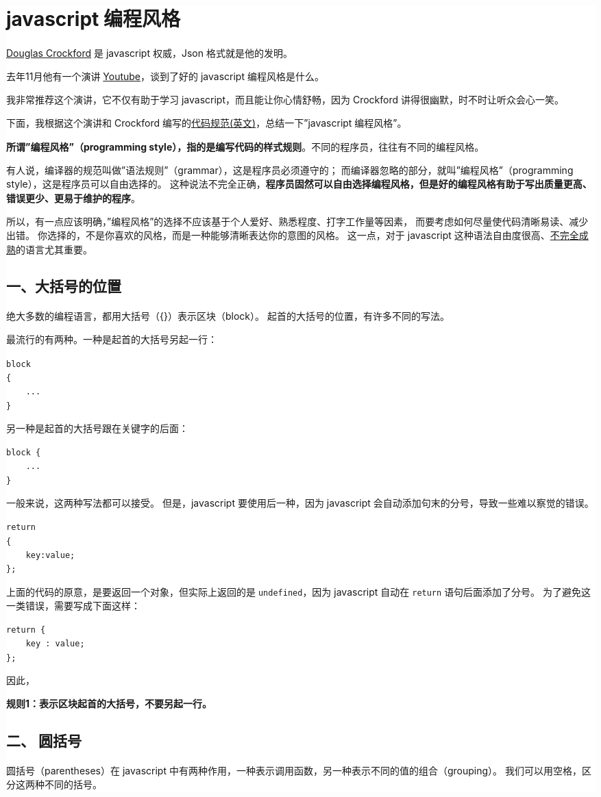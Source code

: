 # javascript 编程风格

[Douglas Crockford](http://www.crockford.com) 是 javascript 权威，Json 格式就是他的发明。

去年11月他有一个演讲 [Youtube](http://www.youtube.com/watch?v=taaEzHI9xyY)，谈到了好的 javascript 编程风格是什么。

我非常推荐这个演讲，它不仅有助于学习 javascript，而且能让你心情舒畅，因为 Crockford 讲得很幽默，时不时让听众会心一笑。

下面，我根据这个演讲和 Crockford 编写的[代码规范(英文)](http://javascript.crockford.com/code.html)，总结一下”javascript 编程风格”。

**所谓”编程风格”（programming style），指的是编写代码的样式规则**。不同的程序员，往往有不同的编程风格。

有人说，编译器的规范叫做”语法规则”（grammar），这是程序员必须遵守的； 而编译器忽略的部分，就叫”编程风格”（programming style），这是程序员可以自由选择的。 这种说法不完全正确，**程序员固然可以自由选择编程风格，但是好的编程风格有助于写出质量更高、错误更少、更易于维护的程序**。

所以，有一点应该明确，”编程风格”的选择不应该基于个人爱好、熟悉程度、打字工作量等因素， 而要考虑如何尽量使代码清晰易读、减少出错。 你选择的，不是你喜欢的风格，而是一种能够清晰表达你的意图的风格。 这一点，对于 javascript 这种语法自由度很高、[不完全成熟](http://justjavac.iteye.com/blog/1502754)的语言尤其重要。

## 一、大括号的位置

绝大多数的编程语言，都用大括号（{}）表示区块（block）。 起首的大括号的位置，有许多不同的写法。

最流行的有两种。一种是起首的大括号另起一行：

    block
    {
    	...
    }

另一种是起首的大括号跟在关键字的后面：

    block {
    	...
    }

一般来说，这两种写法都可以接受。 但是，javascript 要使用后一种，因为 javascript 会自动添加句末的分号，导致一些难以察觉的错误。

    return
    {
    	key:value;
    };

上面的代码的原意，是要返回一个对象，但实际上返回的是 `undefined`，因为 javascript 自动在 `return` 语句后面添加了分号。 为了避免这一类错误，需要写成下面这样：

    return {
    	key : value;
    };

因此，

**规则1：表示区块起首的大括号，不要另起一行。**

## 二、 圆括号

圆括号（parentheses）在 javascript 中有两种作用，一种表示调用函数，另一种表示不同的值的组合（grouping）。 我们可以用空格，区分这两种不同的括号。
